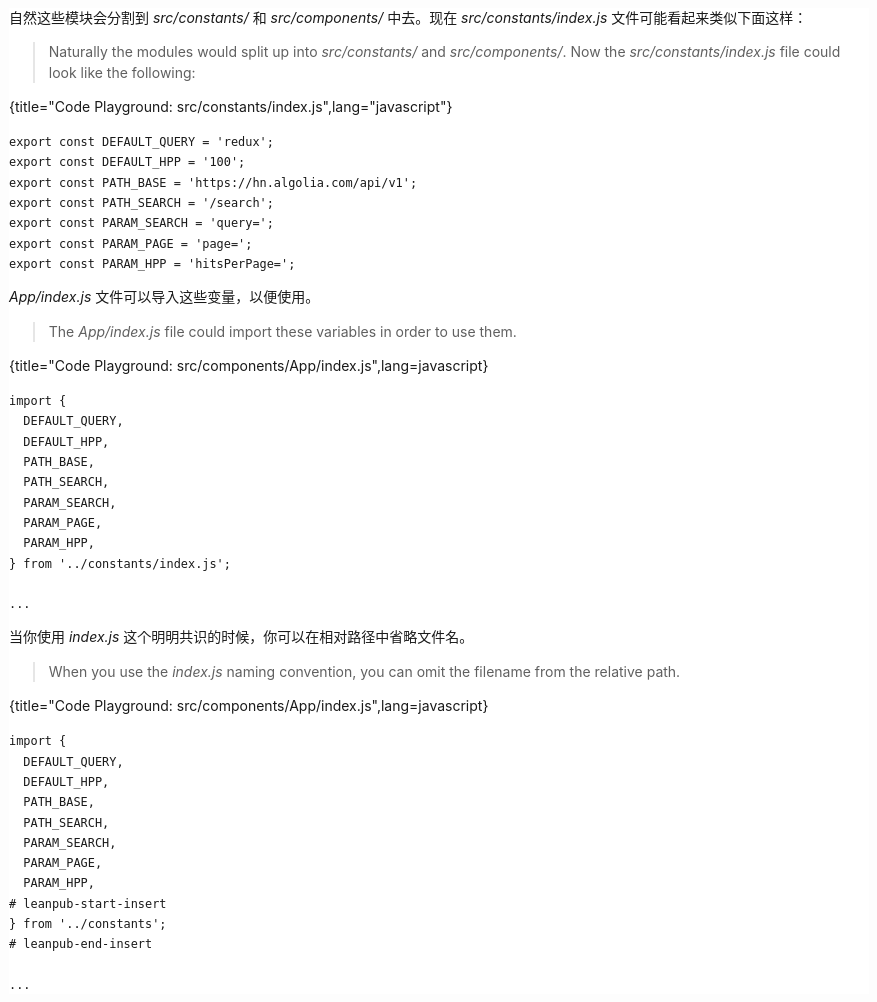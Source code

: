 自然这些模块会分割到 *src/constants/* 和 *src/components/* 中去。现在 *src/constants/index.js* 文件可能看起来类似下面这样：

> Naturally the modules would split up into *src/constants/* and *src/components/*. Now the *src/constants/index.js* file could look like the following:

{title="Code Playground: src/constants/index.js",lang="javascript"}
~~~~~~~~
export const DEFAULT_QUERY = 'redux';
export const DEFAULT_HPP = '100';
export const PATH_BASE = 'https://hn.algolia.com/api/v1';
export const PATH_SEARCH = '/search';
export const PARAM_SEARCH = 'query=';
export const PARAM_PAGE = 'page=';
export const PARAM_HPP = 'hitsPerPage=';
~~~~~~~~

*App/index.js* 文件可以导入这些变量，以便使用。

> The *App/index.js* file could import these variables in order to use them.

{title="Code Playground: src/components/App/index.js",lang=javascript}
~~~~~~~~
import {
  DEFAULT_QUERY,
  DEFAULT_HPP,
  PATH_BASE,
  PATH_SEARCH,
  PARAM_SEARCH,
  PARAM_PAGE,
  PARAM_HPP,
} from '../constants/index.js';

...
~~~~~~~~

当你使用 *index.js* 这个明明共识的时候，你可以在相对路径中省略文件名。

> When you use the *index.js* naming convention, you can omit the filename from the relative path.

{title="Code Playground: src/components/App/index.js",lang=javascript}
~~~~~~~~
import {
  DEFAULT_QUERY,
  DEFAULT_HPP,
  PATH_BASE,
  PATH_SEARCH,
  PARAM_SEARCH,
  PARAM_PAGE,
  PARAM_HPP,
# leanpub-start-insert
} from '../constants';
# leanpub-end-insert

...
~~~~~~~~
